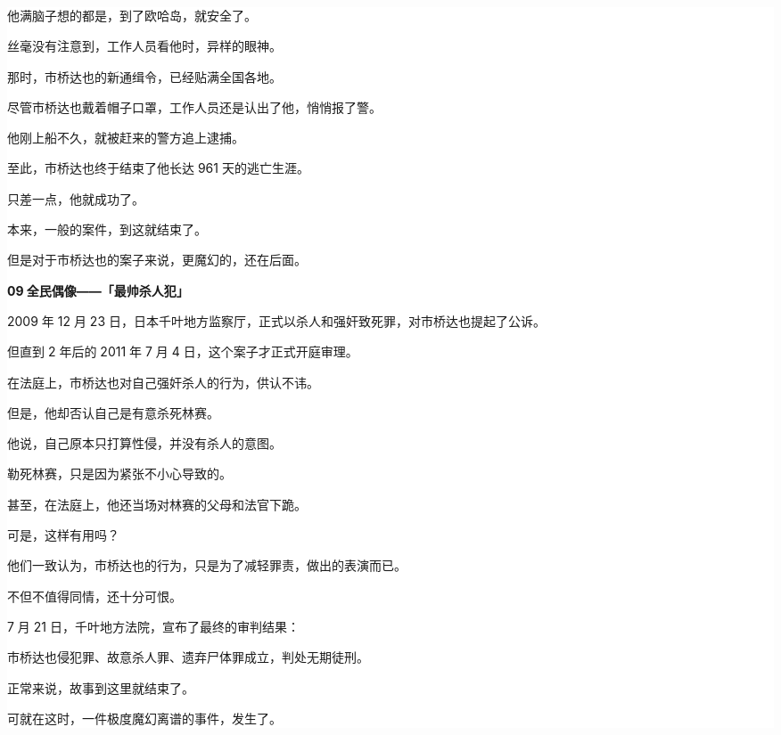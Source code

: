 
他满脑子想的都是，到了欧哈岛，就安全了。


丝毫没有注意到，工作人员看他时，异样的眼神。


那时，市桥达也的新通缉令，已经贴满全国各地。


尽管市桥达也戴着帽子口罩，工作人员还是认出了他，悄悄报了警。


他刚上船不久，就被赶来的警方追上逮捕。


至此，市桥达也终于结束了他长达 961 天的逃亡生涯。


只差一点，他就成功了。


本来，一般的案件，到这就结束了。


但是对于市桥达也的案子来说，更魔幻的，还在后面。


**09 全民偶像——「最帅杀人犯」**


2009 年 12 月 23 日，日本千叶地方监察厅，正式以杀人和强奸致死罪，对市桥达也提起了公诉。


但直到 2 年后的 2011 年 7 月 4 日，这个案子才正式开庭审理。


在法庭上，市桥达也对自己强奸杀人的行为，供认不讳。


但是，他却否认自己是有意杀死林赛。


他说，自己原本只打算性侵，并没有杀人的意图。


勒死林赛，只是因为紧张不小心导致的。


甚至，在法庭上，他还当场对林赛的父母和法官下跪。


可是，这样有用吗？


他们一致认为，市桥达也的行为，只是为了减轻罪责，做出的表演而已。


不但不值得同情，还十分可恨。


7 月 21 日，千叶地方法院，宣布了最终的审判结果：


市桥达也侵犯罪、故意杀人罪、遗弃尸体罪成立，判处无期徒刑。


正常来说，故事到这里就结束了。


可就在这时，一件极度魔幻离谱的事件，发生了。

